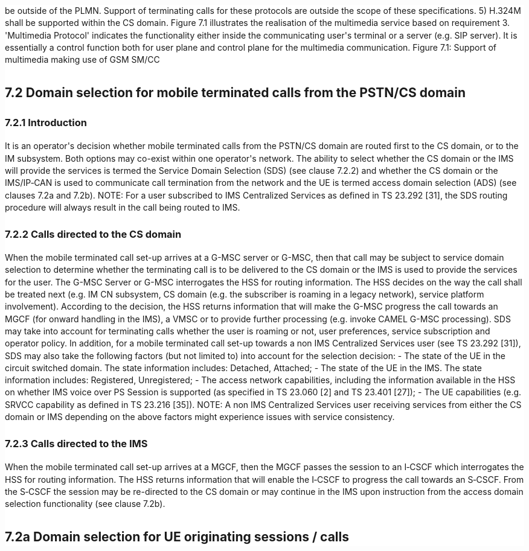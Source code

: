be outside of the PLMN. Support of terminating calls for these protocols are
outside the scope of these specifications.
5) H.324M shall be supported within the CS domain.
Figure 7.1 illustrates the realisation of the multimedia service based on
requirement 3. \'Multimedia Protocol\' indicates the functionality either
inside the communicating user\'s terminal or a server (e.g. SIP server). It is
essentially a control function both for user plane and control plane for the
multimedia communication.
Figure 7.1: Support of multimedia making use of GSM SM/CC
## 7.2 Domain selection for mobile terminated calls from the PSTN/CS domain
### 7.2.1 Introduction
It is an operator\'s decision whether mobile terminated calls from the PSTN/CS
domain are routed first to the CS domain, or to the IM subsystem. Both options
may co-exist within one operator\'s network.
The ability to select whether the CS domain or the IMS will provide the
services is termed the Service Domain Selection (SDS) (see clause 7.2.2) and
whether the CS domain or the IMS/IP‑CAN is used to communicate call
termination from the network and the UE is termed access domain selection
(ADS) (see clauses 7.2a and 7.2b).
NOTE: For a user subscribed to IMS Centralized Services as defined in TS
23.292 [31], the SDS routing procedure will always result in the call being
routed to IMS.
### 7.2.2 Calls directed to the CS domain
When the mobile terminated call set-up arrives at a G-MSC server or G-MSC,
then that call may be subject to service domain selection to determine whether
the terminating call is to be delivered to the CS domain or the IMS is used to
provide the services for the user. The G-MSC Server or G-MSC interrogates the
HSS for routing information. The HSS decides on the way the call shall be
treated next (e.g. IM CN subsystem, CS domain (e.g. the subscriber is roaming
in a legacy network), service platform involvement). According to the
decision, the HSS returns information that will make the G-MSC progress the
call towards an MGCF (for onward handling in the IMS), a VMSC or to provide
further processing (e.g. invoke CAMEL G-MSC processing).
SDS may take into account for terminating calls whether the user is roaming or
not, user preferences, service subscription and operator policy. In addition,
for a mobile terminated call set-up towards a non IMS Centralized Services
user (see TS 23.292 [31]), SDS may also take the following factors (but not
limited to) into account for the selection decision:
\- The state of the UE in the circuit switched domain. The state information
includes: Detached, Attached;
\- The state of the UE in the IMS. The state information includes: Registered,
Unregistered;
\- The access network capabilities, including the information available in the
HSS on whether IMS voice over PS Session is supported (as specified in TS
23.060 [2] and TS 23.401 [27]);
\- The UE capabilities (e.g. SRVCC capability as defined in TS 23.216 [35]).
NOTE: A non IMS Centralized Services user receiving services from either the
CS domain or IMS depending on the above factors might experience issues with
service consistency.
### 7.2.3 Calls directed to the IMS
When the mobile terminated call set-up arrives at a MGCF, then the MGCF passes
the session to an I‑CSCF which interrogates the HSS for routing information.
The HSS returns information that will enable the I‑CSCF to progress the call
towards an S‑CSCF. From the S‑CSCF the session may be re-directed to the CS
domain or may continue in the IMS upon instruction from the access domain
selection functionality (see clause 7.2b).
## 7.2a Domain selection for UE originating sessions / calls